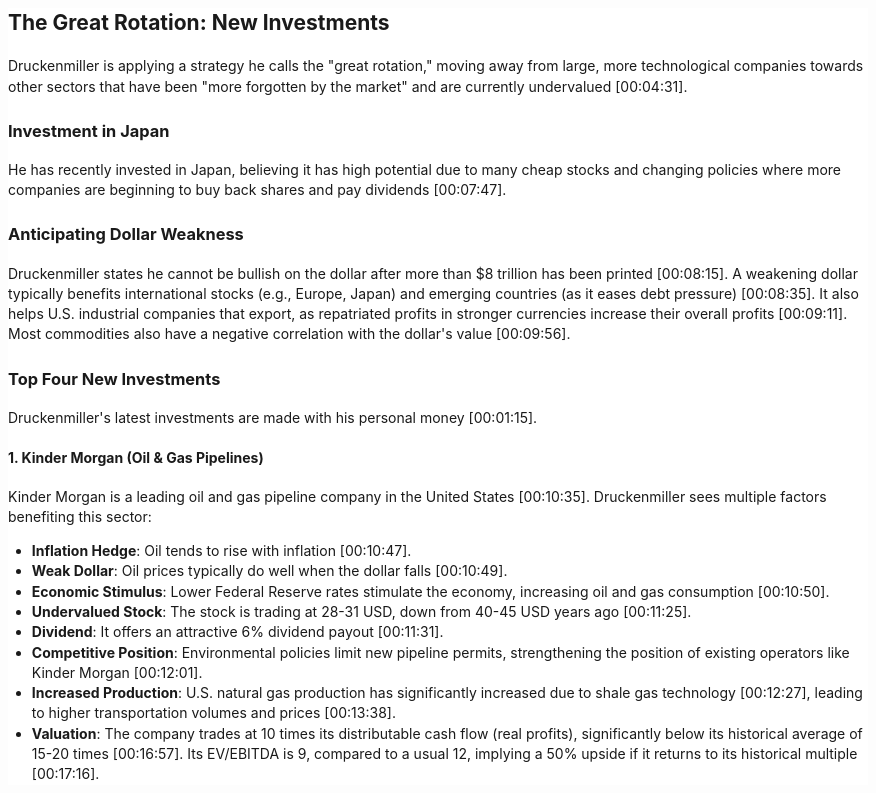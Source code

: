 ## The Great Rotation: New Investments

Druckenmiller is applying a strategy he calls the "great rotation," moving away from large, more technological companies towards other sectors that have been "more forgotten by the market" and are currently undervalued <a class="yt-timestamp" data-t="00:04:31">[00:04:31]</a>.

### Investment in Japan

He has recently invested in Japan, believing it has high potential due to many cheap stocks and changing policies where more companies are beginning to buy back shares and pay dividends <a class="yt-timestamp" data-t="00:07:47">[00:07:47]</a>.

### Anticipating Dollar Weakness

Druckenmiller states he cannot be bullish on the dollar after more than $8 trillion has been printed <a class="yt-timestamp" data-t="00:08:15">[00:08:15]</a>. A weakening dollar typically benefits international stocks (e.g., Europe, Japan) and emerging countries (as it eases debt pressure) <a class="yt-timestamp" data-t="00:08:35">[00:08:35]</a>. It also helps U.S. industrial companies that export, as repatriated profits in stronger currencies increase their overall profits <a class="yt-timestamp" data-t="00:09:11">[00:09:11]</a>. Most commodities also have a negative correlation with the dollar's value <a class="yt-timestamp" data-t="00:09:56">[00:09:56]</a>.

### Top Four New Investments

Druckenmiller's latest investments are made with his personal money <a class="yt-timestamp" data-t="00:01:15">[00:01:15]</a>.

#### 1. Kinder Morgan (Oil & Gas Pipelines)

Kinder Morgan is a leading oil and gas pipeline company in the United States <a class="yt-timestamp" data-t="00:10:35">[00:10:35]</a>. Druckenmiller sees multiple factors benefiting this sector:
*   **Inflation Hedge**: Oil tends to rise with inflation <a class="yt-timestamp" data-t="00:10:47">[00:10:47]</a>.
*   **Weak Dollar**: Oil prices typically do well when the dollar falls <a class="yt-timestamp" data-t="00:10:49">[00:10:49]</a>.
*   **Economic Stimulus**: Lower Federal Reserve rates stimulate the economy, increasing oil and gas consumption <a class="yt-timestamp" data-t="00:10:50">[00:10:50]</a>.
*   **Undervalued Stock**: The stock is trading at 28-31 USD, down from 40-45 USD years ago <a class="yt-timestamp" data-t="00:11:25">[00:11:25]</a>.
*   **Dividend**: It offers an attractive 6% dividend payout <a class="yt-timestamp" data-t="00:11:31">[00:11:31]</a>.
*   **Competitive Position**: Environmental policies limit new pipeline permits, strengthening the position of existing operators like Kinder Morgan <a class="yt-timestamp" data-t="00:12:01">[00:12:01]</a>.
*   **Increased Production**: U.S. natural gas production has significantly increased due to shale gas technology <a class="yt-timestamp" data-t="00:12:27">[00:12:27]</a>, leading to higher transportation volumes and prices <a class="yt-timestamp" data-t="00:13:38">[00:13:38]</a>.
*   **Valuation**: The company trades at 10 times its distributable cash flow (real profits), significantly below its historical average of 15-20 times <a class="yt-timestamp" data-t="00:16:57">[00:16:57]</a>. Its EV/EBITDA is 9, compared to a usual 12, implying a 50% upside if it returns to its historical multiple <a class="yt-timestamp" data-t="00:17:16">[00:17:16]</a>.
